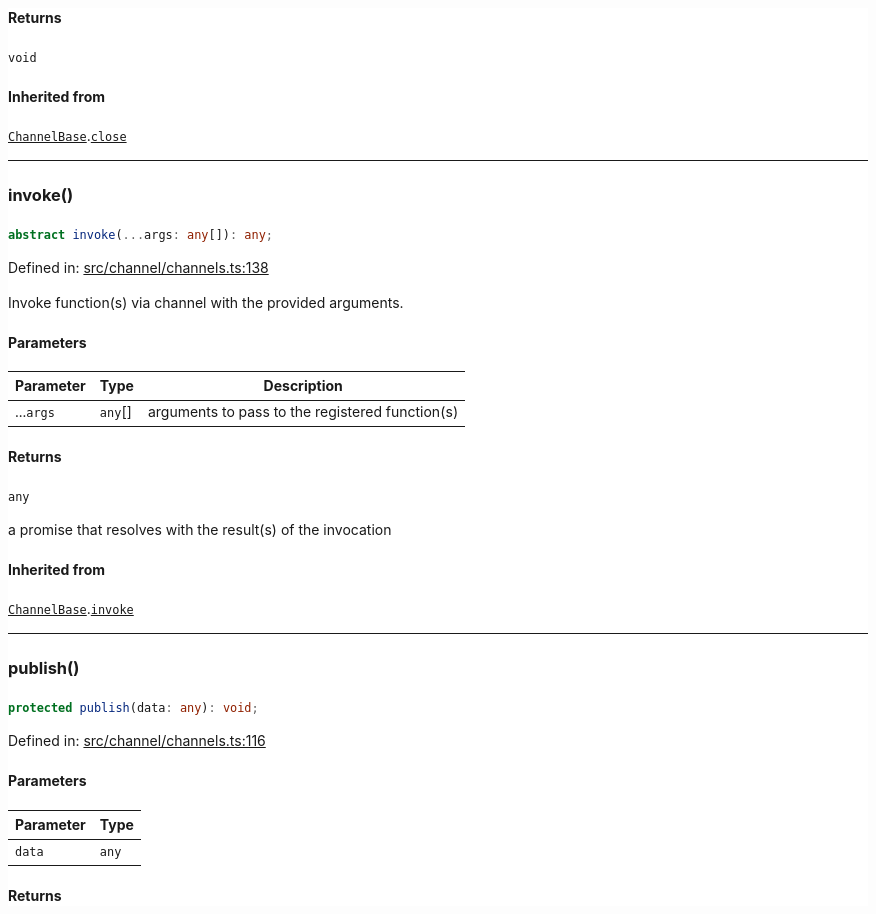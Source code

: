 #### Returns

`void`

#### Inherited from

[`ChannelBase`](../ChannelBase/README.md).[`close`](../ChannelBase/README.md#close)

***

### invoke()

```ts
abstract invoke(...args: any[]): any;
```

Defined in: [src/channel/channels.ts:138](https://github.com/vrtmrz/octagonal-wheels/blob/main/src/channel/channels.ts#L138)

Invoke function(s) via channel with the provided arguments.

#### Parameters

| Parameter | Type | Description |
| ------ | ------ | ------ |
| ...`args` | `any`[] | arguments to pass to the registered function(s) |

#### Returns

`any`

a promise that resolves with the result(s) of the invocation

#### Inherited from

[`ChannelBase`](../ChannelBase/README.md).[`invoke`](../ChannelBase/README.md#invoke)

***

### publish()

```ts
protected publish(data: any): void;
```

Defined in: [src/channel/channels.ts:116](https://github.com/vrtmrz/octagonal-wheels/blob/main/src/channel/channels.ts#L116)

#### Parameters

| Parameter | Type |
| ------ | ------ |
| `data` | `any` |

#### Returns
